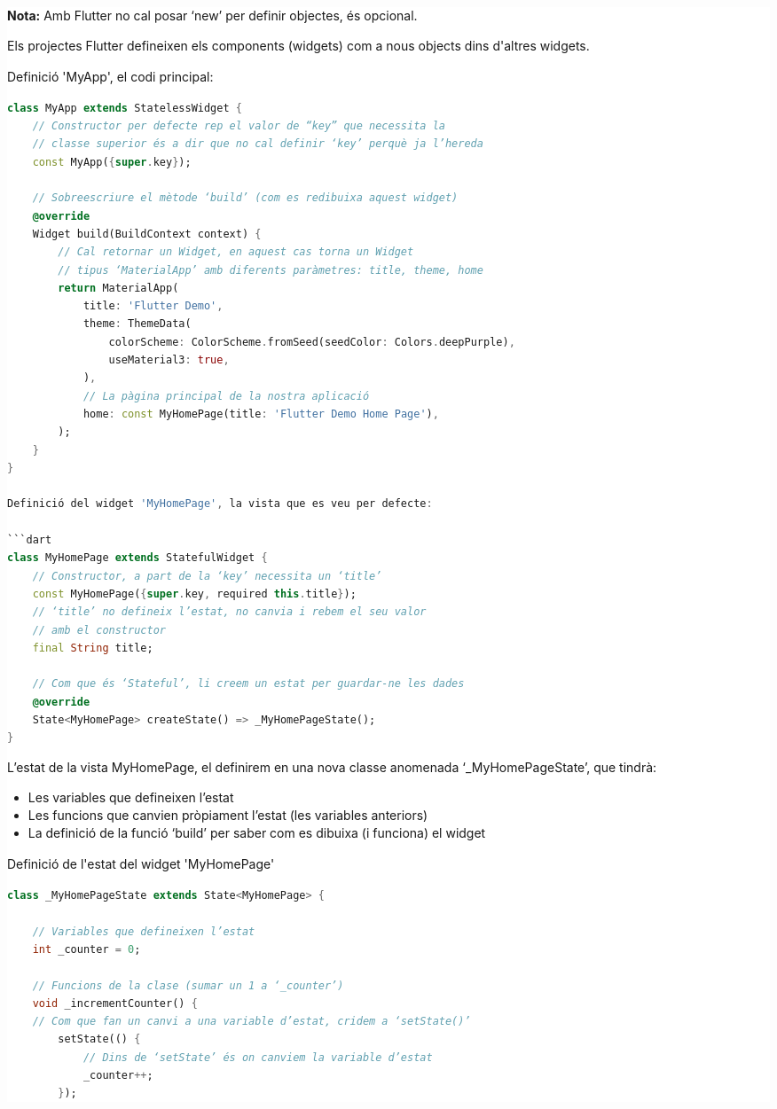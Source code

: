 **Nota:** Amb Flutter no cal posar ‘new’ per definir objectes, és opcional.

Els projectes Flutter defineixen els components (widgets) com a nous objects dins d'altres widgets.

Definició 'MyApp', el codi principal:

```dart
class MyApp extends StatelessWidget {
    // Constructor per defecte rep el valor de “key” que necessita la 
    // classe superior és a dir que no cal definir ‘key’ perquè ja l’hereda
    const MyApp({super.key}); 

    // Sobreescriure el mètode ‘build’ (com es redibuixa aquest widget)
    @override 
    Widget build(BuildContext context) {
        // Cal retornar un Widget, en aquest cas torna un Widget 
        // tipus ‘MaterialApp’ amb diferents paràmetres: title, theme, home
        return MaterialApp(
            title: 'Flutter Demo',
            theme: ThemeData(
                colorScheme: ColorScheme.fromSeed(seedColor: Colors.deepPurple),
                useMaterial3: true,
            ),
            // La pàgina principal de la nostra aplicació
            home: const MyHomePage(title: 'Flutter Demo Home Page'),
        );
    }
}

Definició del widget 'MyHomePage', la vista que es veu per defecte:

```dart
class MyHomePage extends StatefulWidget {
    // Constructor, a part de la ‘key’ necessita un ‘title’
    const MyHomePage({super.key, required this.title});
    // ‘title’ no defineix l’estat, no canvia i rebem el seu valor 
    // amb el constructor
    final String title;

    // Com que és ‘Stateful’, li creem un estat per guardar-ne les dades
    @override
    State<MyHomePage> createState() => _MyHomePageState();
}
```

L’estat de la vista MyHomePage, el definirem en una nova classe anomenada ‘_MyHomePageState’, que tindrà:

- Les variables que defineixen l’estat
- Les funcions que canvien pròpiament l’estat (les variables anteriors)
- La definició de la funció ‘build’ per saber com es dibuixa (i funciona) el widget

Definició de l'estat del widget 'MyHomePage'

```dart
class _MyHomePageState extends State<MyHomePage> {

    // Variables que defineixen l’estat
    int _counter = 0;

    // Funcions de la clase (sumar un 1 a ‘_counter’)
    void _incrementCounter() {
    // Com que fan un canvi a una variable d’estat, cridem a ‘setState()’
        setState(() { 
	        // Dins de ‘setState’ és on canviem la variable d’estat
            _counter++; 
        });
```